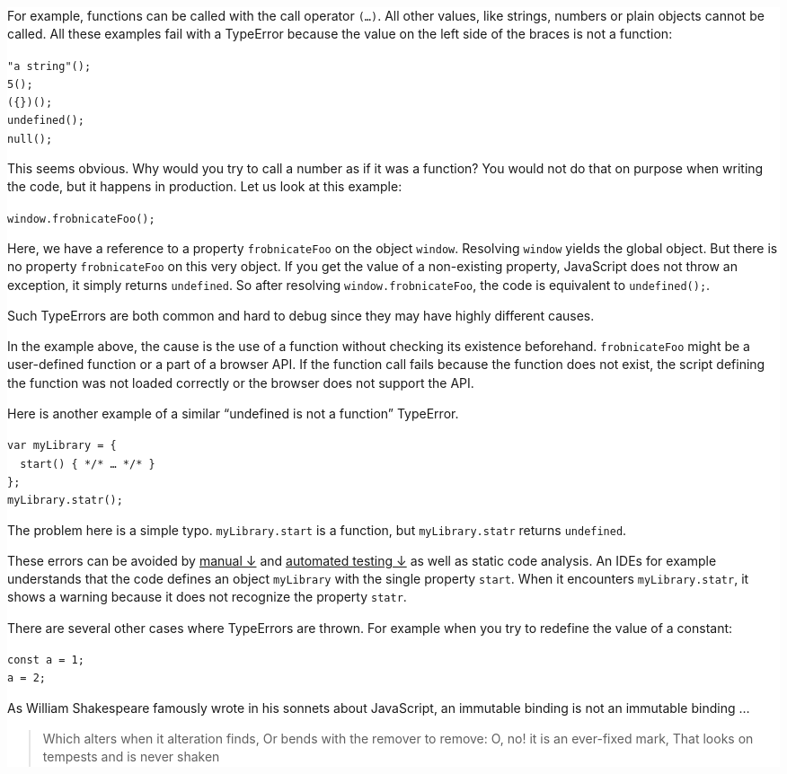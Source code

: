 For example, functions can be called with the call operator `(…)`. All other values, like strings, numbers or plain objects cannot be called. All these examples fail with a TypeError because the value on the left side of the braces is not a function:

	"a string"();
	5();
	({})();
	undefined();
	null();

This seems obvious. Why would you try to call a number as if it was a function? You would not do that on purpose when writing the code, but it happens in production. Let us look at this example:

	window.frobnicateFoo();

Here, we have a reference to a property `frobnicateFoo` on the object `window`. Resolving `window` yields the global object. But there is no property `frobnicateFoo` on this very object. If you get the value of a non-existing property, JavaScript does not throw an exception, it simply returns `undefined`. So after resolving `window.frobnicateFoo`, the code is equivalent to `undefined();`.

Such TypeErrors are both common and hard to debug since they may have highly different causes.

In the example above, the cause is the use of a function without checking its existence beforehand. `frobnicateFoo` might be a user-defined function or a part of a browser API. If the function call fails because the function does not exist, the script defining the function was not loaded correctly or the browser does not support the API.

Here is another example of a similar “undefined is not a function” TypeError.

	var myLibrary = {
	  start() { */* … */* }
	};
	myLibrary.statr();

The problem here is a simple typo. `myLibrary.start` is a function, but `myLibrary.statr` returns `undefined`.

These errors can be avoided by [manual ↓](https://molily.de/robust-javascript/#manual-testing) and [automated testing ↓](https://molily.de/robust-javascript/#automated-testing) as well as static code analysis. An IDEs for example understands that the code defines an object `myLibrary` with the single property `start`. When it encounters `myLibrary.statr`, it shows a warning because it does not recognize the property `statr`.

There are several other cases where TypeErrors are thrown. For example when you try to redefine the value of a constant:

	const a = 1;
	a = 2;

As William Shakespeare famously wrote in his sonnets about JavaScript, an immutable binding is not an immutable binding …

>
> Which alters when it alteration finds,
>  Or bends with the remover to remove:
>  O, no! it is an ever-fixed mark,
>  That looks on tempests and is never shaken
>
